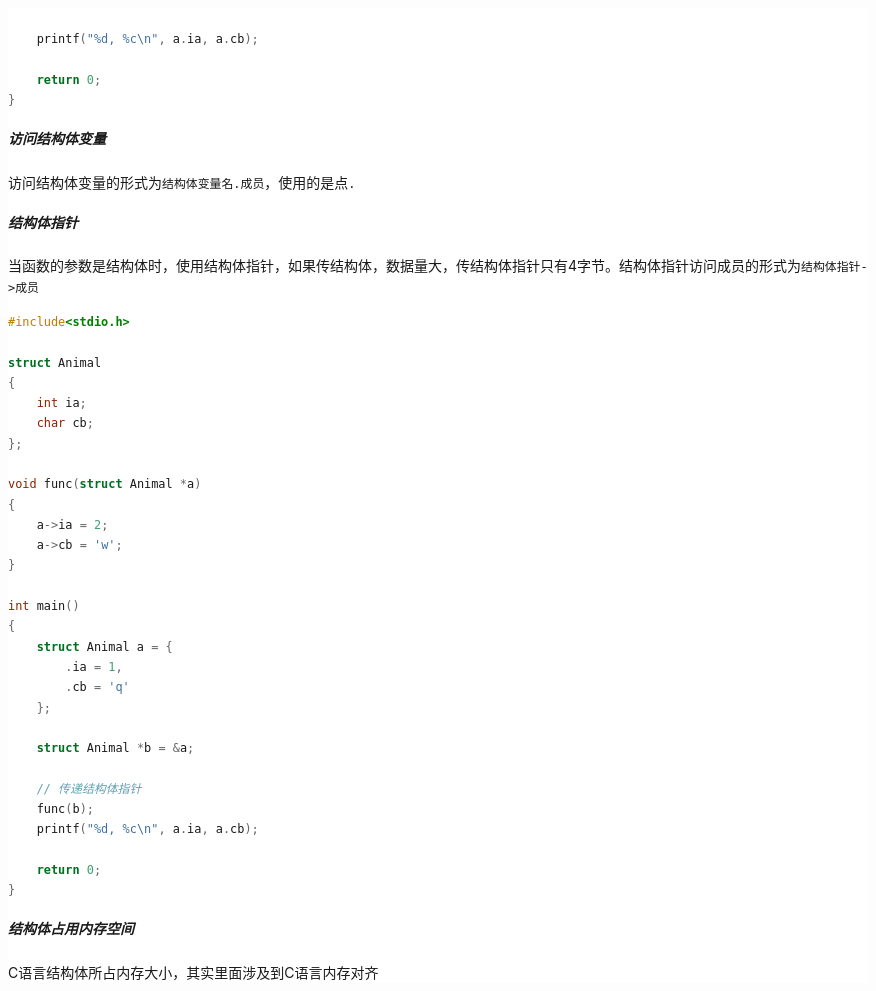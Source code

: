 ```c

	printf("%d, %c\n", a.ia, a.cb);
	
	return 0;
}
```



##### 访问结构体变量

访问结构体变量的形式为`结构体变量名.成员`，使用的是点`.`



##### 结构体指针

当函数的参数是结构体时，使用结构体指针，如果传结构体，数据量大，传结构体指针只有4字节。结构体指针访问成员的形式为`结构体指针->成员`

```c
#include<stdio.h>

struct Animal 
{
	int ia;
	char cb;
};

void func(struct Animal *a)
{
	a->ia = 2;
	a->cb = 'w';	
}

int main()
{
	struct Animal a = {
		.ia = 1,
		.cb = 'q'
	};
	 
	struct Animal *b = &a;
	
	// 传递结构体指针 
	func(b);
	printf("%d, %c\n", a.ia, a.cb);
	
	return 0;
}
```



##### 结构体占用内存空间

C语言结构体所占内存大小，其实里面涉及到C语言内存对齐
